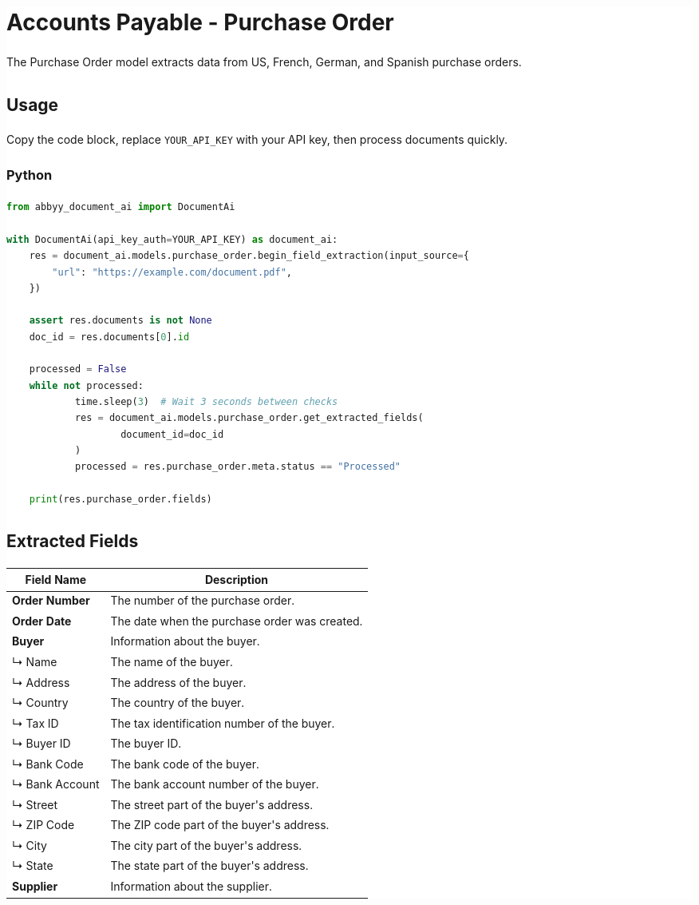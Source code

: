 # Accounts Payable - Purchase Order

The Purchase Order model extracts data from US, French, German, and Spanish purchase orders.

## Usage

Copy the code block, replace `YOUR_API_KEY` with your API key, then process documents quickly.

### Python

```python
from abbyy_document_ai import DocumentAi

with DocumentAi(api_key_auth=YOUR_API_KEY) as document_ai:
    res = document_ai.models.purchase_order.begin_field_extraction(input_source={
        "url": "https://example.com/document.pdf",
    })

    assert res.documents is not None
    doc_id = res.documents[0].id

    processed = False
    while not processed:
            time.sleep(3)  # Wait 3 seconds between checks
            res = document_ai.models.purchase_order.get_extracted_fields(
                    document_id=doc_id
            )
            processed = res.purchase_order.meta.status == "Processed"

    print(res.purchase_order.fields)
```

## Extracted Fields

| Field Name | Description |
|------------|-------------|
| **Order Number** | The number of the purchase order. |
| **Order Date** | The date when the purchase order was created. |
| **Buyer** | Information about the buyer. |
| ↳ Name | The name of the buyer. |
| ↳ Address | The address of the buyer. |
| ↳ Country | The country of the buyer. |
| ↳ Tax ID | The tax identification number of the buyer. |
| ↳ Buyer ID | The buyer ID. |
| ↳ Bank Code | The bank code of the buyer. |
| ↳ Bank Account | The bank account number of the buyer. |
| ↳ Street | The street part of the buyer's address. |
| ↳ ZIP Code | The ZIP code part of the buyer's address. |
| ↳ City | The city part of the buyer's address. |
| ↳ State | The state part of the buyer's address. |
| **Supplier** | Information about the supplier. |